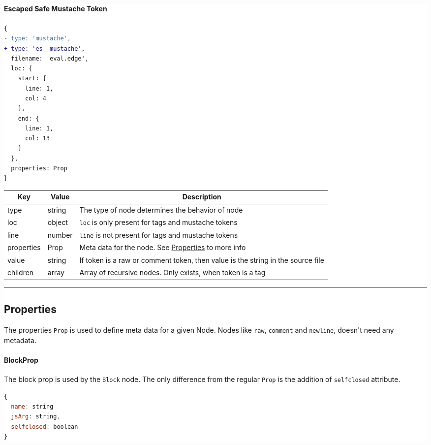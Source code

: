 #### Escaped Safe Mustache Token

```diff
{
- type: 'mustache',
+ type: 'es__mustache',
  filename: 'eval.edge',
  loc: {
    start: {
      line: 1,
      col: 4
    },
    end: {
      line: 1,
      col: 13
    }
  },
  properties: Prop
}
```

| Key        | Value  | Description                                                                     |
| ---------- | ------ | ------------------------------------------------------------------------------- |
| type       | string | The type of node determines the behavior of node                                |
| loc        | object | `loc` is only present for tags and mustache tokens                              |
| line       | number | `line` is not present for tags and mustache tokens                              |
| properties | Prop   | Meta data for the node. See [Properties](#properties) to more info              |
| value      | string | If token is a raw or comment token, then value is the string in the source file |
| children   | array  | Array of recursive nodes. Only exists, when token is a tag                      |

---

## Properties

The properties `Prop` is used to define meta data for a given Node. Nodes like `raw`, `comment` and `newline`, doesn't need any metadata.

#### BlockProp

The block prop is used by the `Block` node. The only difference from the regular `Prop` is the addition of `selfclosed` attribute.

```js
{
  name: string
  jsArg: string,
  selfclosed: boolean
}
```

